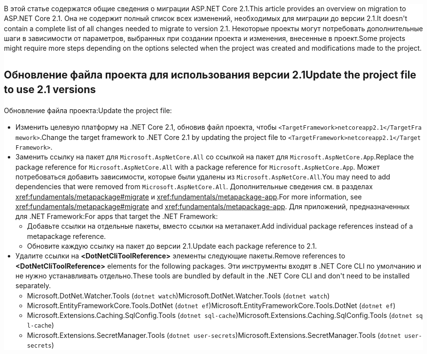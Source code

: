 <span data-ttu-id="d03f3-114">В этой статье содержатся общие сведения о миграции ASP.NET Core 2.1.</span><span class="sxs-lookup"><span data-stu-id="d03f3-114">This article provides an overview on migration to ASP.NET Core 2.1.</span></span> <span data-ttu-id="d03f3-115">Она не содержит полный список всех изменений, необходимых для миграции до версии 2.1.</span><span class="sxs-lookup"><span data-stu-id="d03f3-115">It doesn't contain a complete list of all changes needed to migrate to version 2.1.</span></span> <span data-ttu-id="d03f3-116">Некоторые проекты могут потребовать дополнительные шаги в зависимости от параметров, выбранных при создании проекта и изменения, внесенные в проект.</span><span class="sxs-lookup"><span data-stu-id="d03f3-116">Some projects might require more steps depending on the options selected when the project was created and modifications made to the project.</span></span>

## <a name="update-the-project-file-to-use-21-versions"></a><span data-ttu-id="d03f3-117">Обновление файла проекта для использования версии 2.1</span><span class="sxs-lookup"><span data-stu-id="d03f3-117">Update the project file to use 2.1 versions</span></span>

<span data-ttu-id="d03f3-118">Обновление файла проекта:</span><span class="sxs-lookup"><span data-stu-id="d03f3-118">Update the project file:</span></span>

* <span data-ttu-id="d03f3-119">Изменить целевую платформу на .NET Core 2.1, обновив файл проекта, чтобы `<TargetFramework>netcoreapp2.1</TargetFramework>`.</span><span class="sxs-lookup"><span data-stu-id="d03f3-119">Change the target framework to .NET Core 2.1 by updating the project file to `<TargetFramework>netcoreapp2.1</TargetFramework>`.</span></span>
* <span data-ttu-id="d03f3-120">Заменить ссылку на пакет для `Microsoft.AspNetCore.All` со ссылкой на пакет для `Microsoft.AspNetCore.App`.</span><span class="sxs-lookup"><span data-stu-id="d03f3-120">Replace the package reference for `Microsoft.AspNetCore.All` with a package reference for `Microsoft.AspNetCore.App`.</span></span> <span data-ttu-id="d03f3-121">Может потребоваться добавить зависимости, которые были удалены из `Microsoft.AspNetCore.All`.</span><span class="sxs-lookup"><span data-stu-id="d03f3-121">You may need to add dependencies that were removed from `Microsoft.AspNetCore.All`.</span></span> <span data-ttu-id="d03f3-122">Дополнительные сведения см. в разделах <xref:fundamentals/metapackage#migrate> и <xref:fundamentals/metapackage-app>.</span><span class="sxs-lookup"><span data-stu-id="d03f3-122">For more information, see <xref:fundamentals/metapackage#migrate> and <xref:fundamentals/metapackage-app>.</span></span> <span data-ttu-id="d03f3-123">Для приложений, предназначенных для .NET Framework:</span><span class="sxs-lookup"><span data-stu-id="d03f3-123">For apps that target the .NET Framework:</span></span>
  * <span data-ttu-id="d03f3-124">Добавьте ссылки на отдельные пакеты, вместо ссылки на метапакет.</span><span class="sxs-lookup"><span data-stu-id="d03f3-124">Add individual package references instead of a metapackage reference.</span></span>
  * <span data-ttu-id="d03f3-125">Обновите каждую ссылку на пакет до версии 2.1.</span><span class="sxs-lookup"><span data-stu-id="d03f3-125">Update each package reference to 2.1.</span></span>
* <span data-ttu-id="d03f3-126">Удалите ссылки на **&lt;DotNetCliToolReference&gt;** элементы следующие пакеты.</span><span class="sxs-lookup"><span data-stu-id="d03f3-126">Remove references to **&lt;DotNetCliToolReference&gt;** elements for the following packages.</span></span> <span data-ttu-id="d03f3-127">Эти инструменты входят в .NET Core CLI по умолчанию и не нужно устанавливать отдельно.</span><span class="sxs-lookup"><span data-stu-id="d03f3-127">These tools are bundled by default in the .NET Core CLI and don't need to be installed separately.</span></span>
  * <span data-ttu-id="d03f3-128">Microsoft.DotNet.Watcher.Tools (`dotnet watch`)</span><span class="sxs-lookup"><span data-stu-id="d03f3-128">Microsoft.DotNet.Watcher.Tools (`dotnet watch`)</span></span>
  * <span data-ttu-id="d03f3-129">Microsoft.EntityFrameworkCore.Tools.DotNet (`dotnet ef`)</span><span class="sxs-lookup"><span data-stu-id="d03f3-129">Microsoft.EntityFrameworkCore.Tools.DotNet (`dotnet ef`)</span></span>
  * <span data-ttu-id="d03f3-130">Microsoft.Extensions.Caching.SqlConfig.Tools (`dotnet sql-cache`)</span><span class="sxs-lookup"><span data-stu-id="d03f3-130">Microsoft.Extensions.Caching.SqlConfig.Tools  (`dotnet sql-cache`)</span></span>
  * <span data-ttu-id="d03f3-131">Microsoft.Extensions.SecretManager.Tools (`dotnet user-secrets`)</span><span class="sxs-lookup"><span data-stu-id="d03f3-131">Microsoft.Extensions.SecretManager.Tools (`dotnet user-secrets`)</span></span>